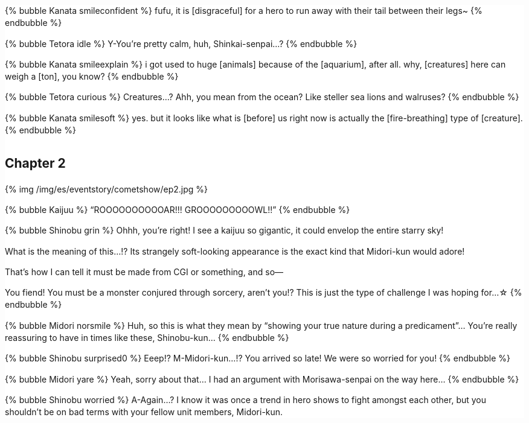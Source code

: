 {% bubble Kanata smileconfident %}
fufu, it is [disgraceful] for a hero to run away with their tail between their legs~
{% endbubble %}

{% bubble Tetora idle %}
Y-You’re pretty calm, huh, Shinkai-senpai…?
{% endbubble %}

{% bubble Kanata smileexplain %}
i got used to huge [animals] because of the [aquarium], after all. why, [creatures] here can weigh a [ton], you know?
{% endbubble %}

{% bubble Tetora curious %}
Creatures…? Ahh, you mean from the ocean? Like steller sea lions and walruses?
{% endbubble %}

{% bubble Kanata smilesoft %}
yes. but it looks like what is [before] us right now is actually the [fire-breathing] type of [creature].
{% endbubble %}

## Chapter 2

{% img /img/es/eventstory/cometshow/ep2.jpg %}

{% bubble Kaijuu %}
“ROOOOOOOOOOAR!!! GROOOOOOOOOWL!!”
{% endbubble %}

{% bubble Shinobu grin %}
Ohhh, you’re right! I see a kaijuu so gigantic, it could envelop the entire starry sky!

What is the meaning of this…!? Its strangely soft-looking appearance is the exact kind that Midori-kun would adore!

That’s how I can tell it must be made from CGI or something, and so—

You fiend! You must be a monster conjured through sorcery, aren’t you!? This is just the type of challenge I was hoping for…☆
{% endbubble %}

{% bubble Midori norsmile %}
Huh, so this is what they mean by “showing your true nature during a predicament”… You’re really reassuring to have in times like these, Shinobu-kun…
{% endbubble %}

{% bubble Shinobu surprised0 %}
Eeep!? M-Midori-kun…!? You arrived so late! We were so worried for you!
{% endbubble %}

{% bubble Midori yare %}
Yeah, sorry about that… I had an argument with Morisawa-senpai on the way here…
{% endbubble %}

{% bubble Shinobu worried %}
A-Again…? I know it was once a trend in hero shows to fight amongst each other, but you shouldn’t be on bad terms with your fellow unit members, Midori-kun.


[^1]: This is referencing <a href="https://ensemble-stars.fandom.com/wiki/Reminiscence_%EF%BC%8A_Marionette" target="_blank">Marionette</a>, a reminiscence story about Valkyrie’s past.
[^2]: Referring to <a href="https://ensemble-stars.fandom.com/wiki/Summer_Snow" target="_blank">Summer Snow</a>, where Kanata had to come up with a marketing strategy to make his aquarium flourish. Please check <a href="https://enstarsmasterlist.github.io/scoutevent" target="_blank">this masterlist</a> for a translation.
[^3]: The Kamen Rider series are categorized into Japan's time periods. The <a href="https://kamenrider.fandom.com/wiki/Kamen_Rider_Series/Showa_Series" target="_blank">Showa series</a> is considered the first era of the series (1971-1994), with <a href="https://kamenrider.fandom.com/wiki/Kamen_Rider_Series/Heisei_Series" target="_blank">Heisei</a> (2000-2019) coming right after it.
[^4]: Chiaki says <em>gomen</em> here, a more polite/softer way to say "sorry" compared to <em>suman</em> (the usual way Chiaki apologizes). Chiaki tends to do this more often when he's more weak-hearted, such as in <a href="/sweet_halloween" target="_blank">Sweet Halloween</a>.